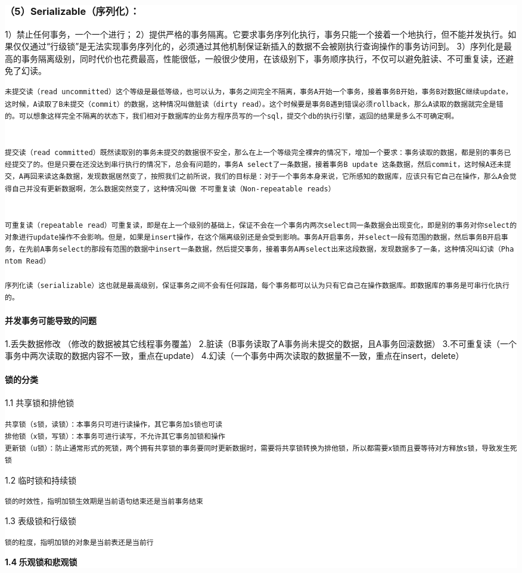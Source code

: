 ### （5）Serializable（序列化）：

1）禁止任何事务，一个一个进行；
 2）提供严格的事务隔离。它要求事务序列化执行，事务只能一个接着一个地执行，但不能并发执行。如果仅仅通过“行级锁”是无法实现事务序列化的，必须通过其他机制保证新插入的数据不会被刚执行查询操作的事务访问到。
 3）序列化是最高的事务隔离级别，同时代价也花费最高，性能很低，一般很少使用，在该级别下，事务顺序执行，不仅可以避免脏读、不可重复读，还避免了幻读。

```
未提交读（read uncommitted）这个等级是最低等级，也可以认为，事务之间完全不隔离，事务A开始一个事务，接着事务B开始，事务B对数据C继续update，这时候，A读取了B未提交（commit）的数据，这种情况叫做脏读（dirty read）。这个时候要是事务B遇到错误必须rollback，那么A读取的数据就完全是错的。可以想象这样完全不隔离的状态下，我们相对于数据库的业务方程序员写的一个sql，提交个db的执行引擎，返回的结果是多么不可确定啊。

 
提交读（read committed）既然读取别的事务未提交的数据很不安全，那么在上一个等级完全裸奔的情况下，增加一个要求：事务读取的数据，都是别的事务已经提交了的。但是只要在还没达到串行执行的情况下，总会有问题的，事务A select了一条数据，接着事务B update 这条数据，然后commit，这时候A还未提交，A再回来读这条数据，发现数据居然变了，按照我们之前所说，我们的目标是：对于一个事务本身来说，它所感知的数据库，应该只有它自己在操作，那么A会觉得自己并没有更新数据啊，怎么数据突然变了，这种情况叫做 不可重复读（Non-repeatable reads）

 
可重复读（repeatable read）可重复读，即是在上一个级别的基础上，保证不会在一个事务内两次select同一条数据会出现变化，即是别的事务对你select的对象进行update操作不会影响。但是，如果是insert操作，在这个隔离级别还是会受到影响。事务A开启事务，并select一段有范围的数据，然后事务B开启事务，在先前A事务select的那段有范围的数据中insert一条数据，然后提交事务，接着事务A再select出来这段数据，发现数据多了一条，这种情况叫幻读（Phantom Read）  

序列化读（serializable）这也就是最高级别，保证事务之间不会有任何踩踏，每个事务都可以认为只有它自己在操作数据库。即数据库的事务是可串行化执行的。
```



#### 并发事务可能导致的问题

1.丢失数据修改 （修改的数据被其它线程事务覆盖）
2.脏读（B事务读取了A事务尚未提交的数据，且A事务回滚数据）
3.不可重复读（一个事务中两次读取的数据内容不一致，重点在update）
4.幻读（一个事务中两次读取的数据量不一致，重点在insert，delete）

#### 锁的分类

 1.1 共享锁和排他锁

```
共享锁（s锁，读锁）：本事务只可进行读操作，其它事务加s锁也可读
排他锁（x锁，写锁）：本事务可进行读写，不允许其它事务加锁和操作
更新锁（u锁）：防止通常形式的死锁，两个拥有共享锁的事务要同时更新数据时，需要将共享锁转换为排他锁，所以都需要x锁而且要等待对方释放s锁，导致发生死锁
```

1.2 临时锁和持续锁

```
锁的时效性，指明加锁生效期是当前语句结束还是当前事务结束
```

1.3 表级锁和行级锁

```
锁的粒度，指明加锁的对象是当前表还是当前行
```

**1.4 乐观锁和悲观锁**
